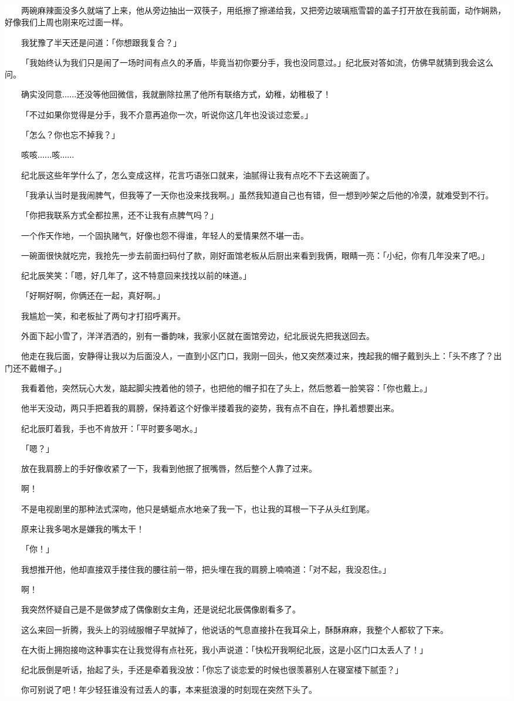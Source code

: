 &emsp;&emsp;两碗麻辣面没多久就端了上来，他从旁边抽出一双筷子，用纸擦了擦递给我，又把旁边玻璃瓶雪碧的盖子打开放在我前面，动作娴熟，好像我们上周也刚来吃过面一样。  
  
&emsp;&emsp;我犹豫了半天还是问道：「你想跟我复合？」  
  
&emsp;&emsp;「我始终认为我们只是闹了一场时间有点久的矛盾，毕竟当初你要分手，我也没同意过。」纪北辰对答如流，仿佛早就猜到我会这么问。  
  
&emsp;&emsp;确实没同意......还没等他回微信，我就删除拉黑了他所有联络方式，幼稚，幼稚极了！  
  
&emsp;&emsp;「不过如果你觉得是分手，我不介意再追你一次，听说你这几年也没谈过恋爱。」  
  
&emsp;&emsp;「怎么？你也忘不掉我？」  
  
&emsp;&emsp;咳咳......咳......  
  
&emsp;&emsp;纪北辰这些年学什么了，怎么变成这样，花言巧语张口就来，油腻得让我有点吃不下去这碗面了。  
  
&emsp;&emsp;「我承认当时是我闹脾气，但我等了一天你也没来找我啊。」虽然我知道自己也有错，但一想到吵架之后他的冷漠，就难受到不行。  
  
&emsp;&emsp;「你把我联系方式全都拉黑，还不让我有点脾气吗？」  
  
&emsp;&emsp;一个作天作地，一个固执赌气，好像也怨不得谁，年轻人的爱情果然不堪一击。  
  
&emsp;&emsp;一碗面很快就吃完，我抢先一步去前面扫码付了款，刚好面馆老板从后厨出来看到我俩，眼睛一亮：「小纪，你有几年没来了吧。」  
  
&emsp;&emsp;纪北辰笑笑：「嗯，好几年了，这不特意回来找找以前的味道。」  
  
&emsp;&emsp;「好啊好啊，你俩还在一起，真好啊。」  
  
&emsp;&emsp;我尴尬一笑，和老板扯了两句才打招呼离开。  
  
&emsp;&emsp;外面下起小雪了，洋洋洒洒的，别有一番韵味，我家小区就在面馆旁边，纪北辰说先把我送回去。  
  
&emsp;&emsp;他走在我后面，安静得让我以为后面没人，一直到小区门口，我刚一回头，他又突然凑过来，拽起我的帽子戴到头上：「头不疼了？出门还不戴帽子。」  
  
&emsp;&emsp;我看着他，突然玩心大发，踮起脚尖拽着他的领子，也把他的帽子扣在了头上，然后憋着一脸笑容：「你也戴上。」  
  
&emsp;&emsp;他半天没动，两只手把着我的肩膀，保持着这个好像半搂着我的姿势，我有点不自在，挣扎着想要出来。  
  
&emsp;&emsp;纪北辰盯着我，手也不肯放开：「平时要多喝水。」  
  
&emsp;&emsp;「嗯？」  
  
&emsp;&emsp;放在我肩膀上的手好像收紧了一下，我看到他抿了抿嘴唇，然后整个人靠了过来。  
  
&emsp;&emsp;啊！  
  
&emsp;&emsp;不是电视剧里的那种法式深吻，他只是蜻蜓点水地亲了我一下，也让我的耳根一下子从头红到尾。  
  
&emsp;&emsp;原来让我多喝水是嫌我的嘴太干！  
  
&emsp;&emsp;「你！」  
  
&emsp;&emsp;我想推开他，他却直接双手搂住我的腰往前一带，把头埋在我的肩膀上喃喃道：「对不起，我没忍住。」  
  
&emsp;&emsp;啊！  
  
&emsp;&emsp;我突然怀疑自己是不是做梦成了偶像剧女主角，还是说纪北辰偶像剧看多了。  
  
&emsp;&emsp;这么来回一折腾，我头上的羽绒服帽子早就掉了，他说话的气息直接扑在我耳朵上，酥酥麻麻，我整个人都软了下来。  
  
&emsp;&emsp;在大街上拥抱接吻这种事实在让我觉得有点社死，我小声说道：「快松开我啊纪北辰，这是小区门口太丢人了！」  
  
&emsp;&emsp;纪北辰倒是听话，抬起了头，手还是牵着我没放：「你忘了谈恋爱的时候也很羡慕别人在寝室楼下腻歪？」  
  
&emsp;&emsp;你可别说了吧！年少轻狂谁没有过丢人的事，本来挺浪漫的时刻现在突然下头了。  
  